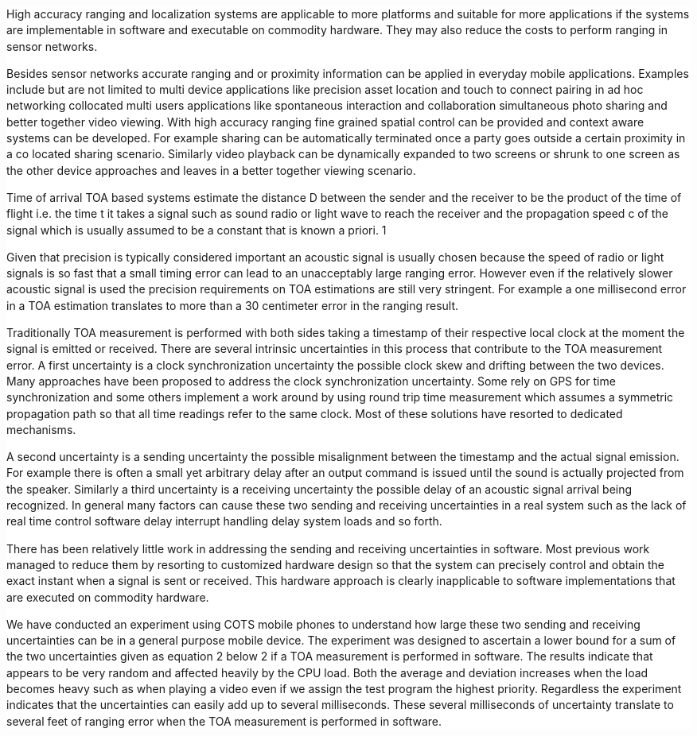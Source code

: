 High accuracy ranging and localization systems are applicable to more platforms and suitable for more applications if the systems are implementable in software and executable on commodity hardware. They may also reduce the costs to perform ranging in sensor networks.

Besides sensor networks accurate ranging and or proximity information can be applied in everyday mobile applications. Examples include but are not limited to multi device applications like precision asset location and touch to connect pairing in ad hoc networking collocated multi users applications like spontaneous interaction and collaboration simultaneous photo sharing and better together video viewing. With high accuracy ranging fine grained spatial control can be provided and context aware systems can be developed. For example sharing can be automatically terminated once a party goes outside a certain proximity in a co located sharing scenario. Similarly video playback can be dynamically expanded to two screens or shrunk to one screen as the other device approaches and leaves in a better together viewing scenario.

Time of arrival TOA based systems estimate the distance D between the sender and the receiver to be the product of the time of flight i.e. the time t it takes a signal such as sound radio or light wave to reach the receiver and the propagation speed c of the signal which is usually assumed to be a constant that is known a priori. 1 

Given that precision is typically considered important an acoustic signal is usually chosen because the speed of radio or light signals is so fast that a small timing error can lead to an unacceptably large ranging error. However even if the relatively slower acoustic signal is used the precision requirements on TOA estimations are still very stringent. For example a one millisecond error in a TOA estimation translates to more than a 30 centimeter error in the ranging result.

Traditionally TOA measurement is performed with both sides taking a timestamp of their respective local clock at the moment the signal is emitted or received. There are several intrinsic uncertainties in this process that contribute to the TOA measurement error. A first uncertainty is a clock synchronization uncertainty the possible clock skew and drifting between the two devices. Many approaches have been proposed to address the clock synchronization uncertainty. Some rely on GPS for time synchronization and some others implement a work around by using round trip time measurement which assumes a symmetric propagation path so that all time readings refer to the same clock. Most of these solutions have resorted to dedicated mechanisms.

A second uncertainty is a sending uncertainty the possible misalignment between the timestamp and the actual signal emission. For example there is often a small yet arbitrary delay after an output command is issued until the sound is actually projected from the speaker. Similarly a third uncertainty is a receiving uncertainty the possible delay of an acoustic signal arrival being recognized. In general many factors can cause these two sending and receiving uncertainties in a real system such as the lack of real time control software delay interrupt handling delay system loads and so forth.

There has been relatively little work in addressing the sending and receiving uncertainties in software. Most previous work managed to reduce them by resorting to customized hardware design so that the system can precisely control and obtain the exact instant when a signal is sent or received. This hardware approach is clearly inapplicable to software implementations that are executed on commodity hardware.

We have conducted an experiment using COTS mobile phones to understand how large these two sending and receiving uncertainties can be in a general purpose mobile device. The experiment was designed to ascertain a lower bound for a sum of the two uncertainties given as equation 2 below 2 if a TOA measurement is performed in software. The results indicate that appears to be very random and affected heavily by the CPU load. Both the average and deviation increases when the load becomes heavy such as when playing a video even if we assign the test program the highest priority. Regardless the experiment indicates that the uncertainties can easily add up to several milliseconds. These several milliseconds of uncertainty translate to several feet of ranging error when the TOA measurement is performed in software.
